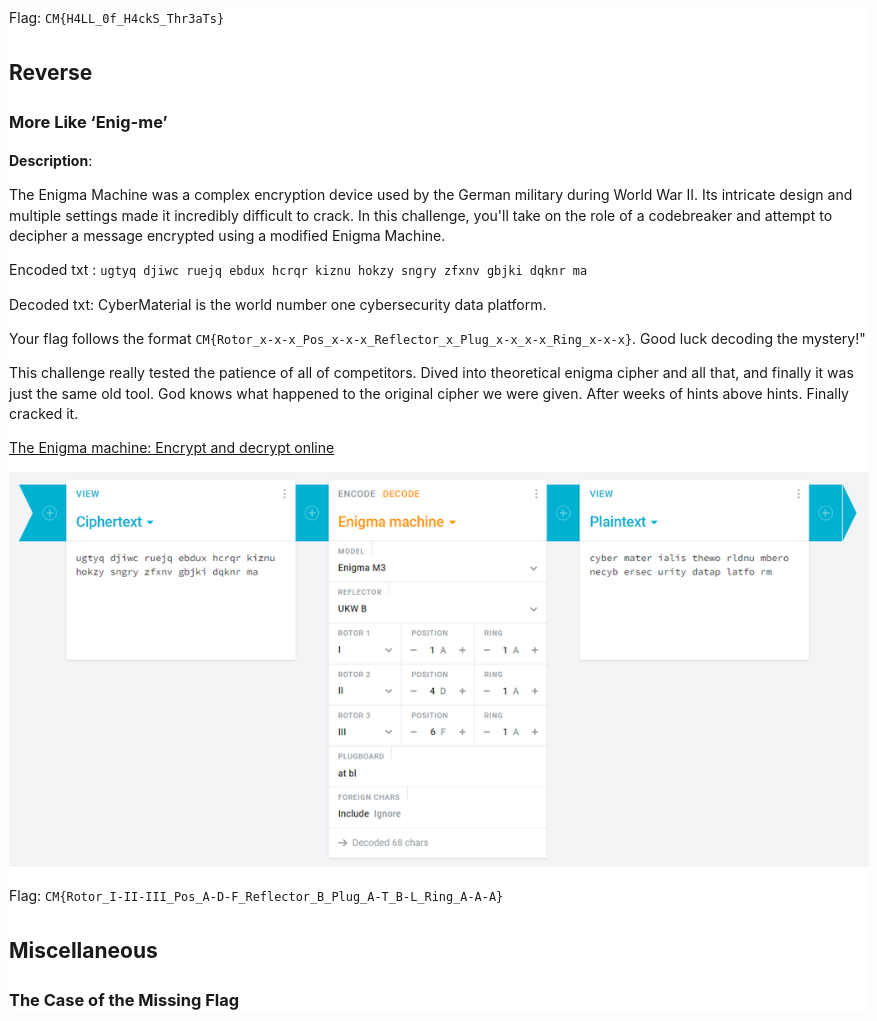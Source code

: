 Flag: `CM{H4LL_0f_H4ckS_Thr3aTs}`

## Reverse

### **More Like ‘Enig-me’**

**Description**: 

The Enigma Machine was a complex encryption device used by the German military during World War II. Its intricate design and multiple settings made it incredibly difficult to crack. In this challenge, you'll take on the role of a codebreaker and attempt to decipher a message encrypted using a modified Enigma Machine.

Encoded txt : `ugtyq djiwc ruejq ebdux hcrqr kiznu hokzy sngry zfxnv gbjki dqknr ma`

Decoded txt: CyberMaterial is the world number one cybersecurity data platform.

Your flag follows the format `CM{Rotor_x-x-x_Pos_x-x-x_Reflector_x_Plug_x-x_x-x_Ring_x-x-x}`. Good luck decoding the mystery!"

This challenge really tested the patience of all of competitors. Dived into theoretical enigma cipher and all that, and finally it was just the same old tool. God knows what happened to the original cipher we were given. After weeks of hints above hints. Finally cracked it.

[The Enigma machine: Encrypt and decrypt online](https://cryptii.com/pipes/enigma-machine)

![9](./9.png)

Flag:  `CM{Rotor_I-II-III_Pos_A-D-F_Reflector_B_Plug_A-T_B-L_Ring_A-A-A}`

## Miscellaneous

### **The Case of the Missing Flag**
